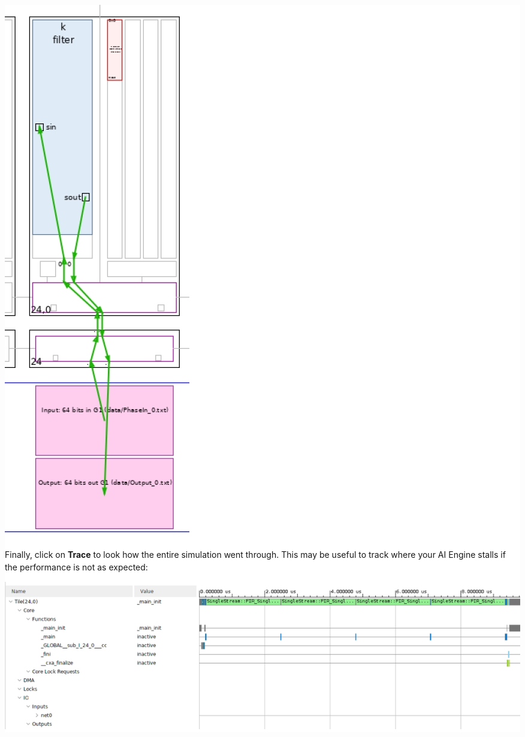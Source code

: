 ![missing image](../Images/ArraySingleKernel.jpg)

Finally, click on **Trace** to look how the entire simulation went through. This may be useful to track where your AI Engine stalls if the performance is not as expected:

![missing image](../Images/TimelineSingleKernel.jpg)
